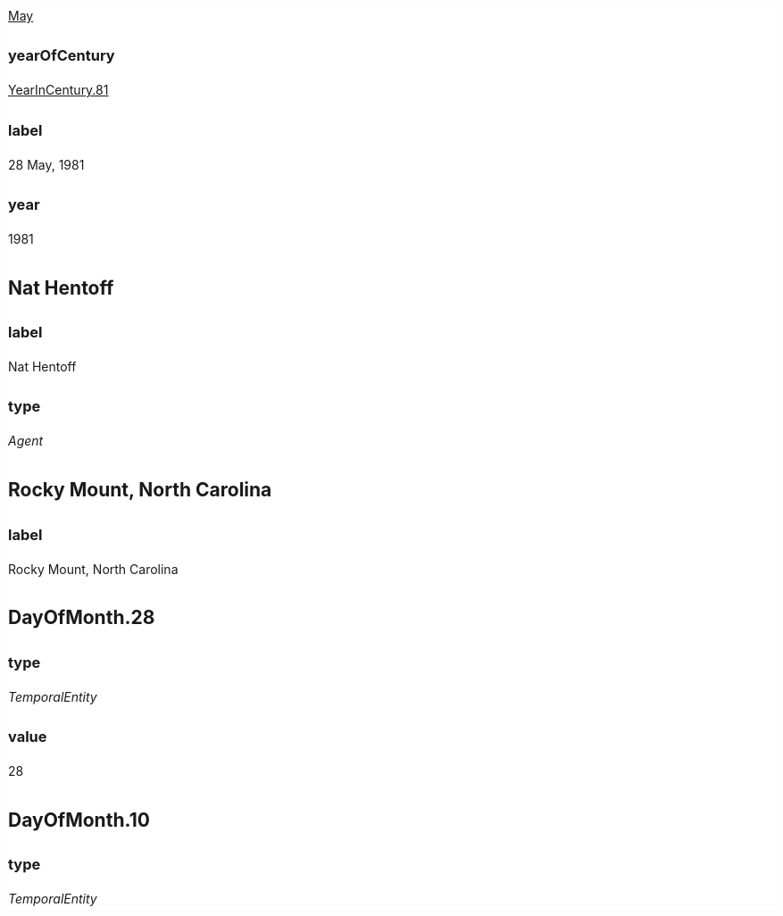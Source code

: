 [May](#May)

### yearOfCentury


[YearInCentury.81](#YearInCentury.81)

### label


28 May, 1981

### year


1981

## Nat Hentoff

### label


Nat Hentoff

### type


*Agent*

## Rocky Mount, North Carolina

### label


Rocky Mount, North Carolina

## DayOfMonth.28

### type


*TemporalEntity*

### value


28

## DayOfMonth.10

### type


*TemporalEntity*
